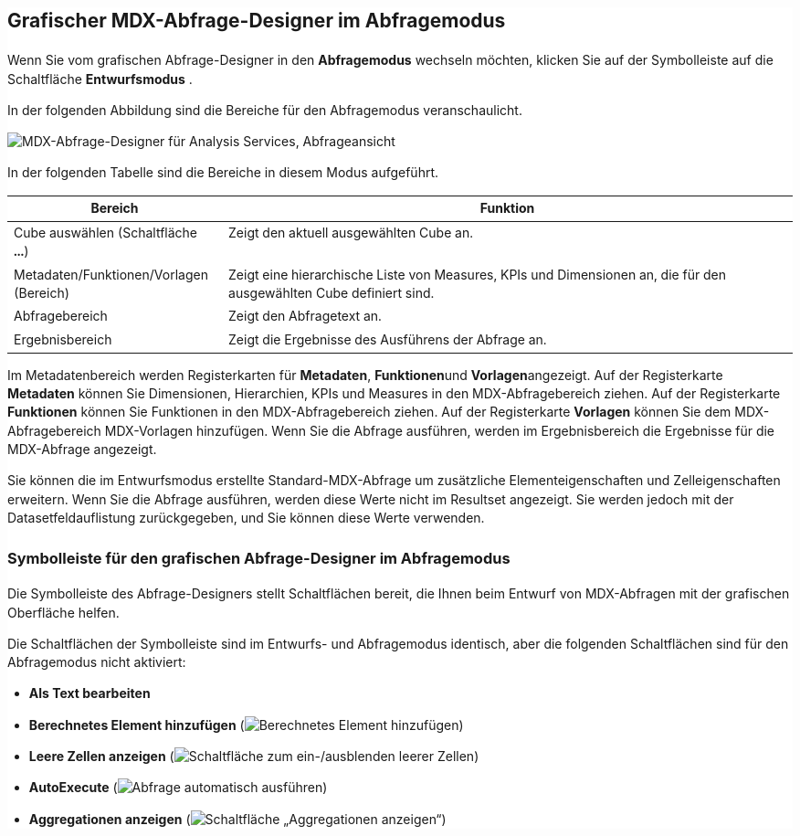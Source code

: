 ## <a name="graphical-mdx-query-designer-in-query-mode"></a>Grafischer MDX-Abfrage-Designer im Abfragemodus  
 Wenn Sie vom grafischen Abfrage-Designer in den **Abfragemodus** wechseln möchten, klicken Sie auf der Symbolleiste auf die Schaltfläche **Entwurfsmodus** .  
  
 In der folgenden Abbildung sind die Bereiche für den Abfragemodus veranschaulicht.  
  
 ![MDX-Abfrage-Designer für Analysis Services, Abfrageansicht](media/rsqd-dsawas-mdx-querymode.gif "MDX-Abfrage-Designer für Analysis Services, Abfrageansicht")  
  
 In der folgenden Tabelle sind die Bereiche in diesem Modus aufgeführt.  
  
|Bereich|Funktion|  
|----------|--------------|  
|Cube auswählen (Schaltfläche **...**)|Zeigt den aktuell ausgewählten Cube an.|  
|Metadaten/Funktionen/Vorlagen (Bereich)|Zeigt eine hierarchische Liste von Measures, KPIs und Dimensionen an, die für den ausgewählten Cube definiert sind.|  
|Abfragebereich|Zeigt den Abfragetext an.|  
|Ergebnisbereich|Zeigt die Ergebnisse des Ausführens der Abfrage an.|  
  
 Im Metadatenbereich werden Registerkarten für **Metadaten**, **Funktionen**und **Vorlagen**angezeigt. Auf der Registerkarte **Metadaten** können Sie Dimensionen, Hierarchien, KPIs und Measures in den MDX-Abfragebereich ziehen. Auf der Registerkarte **Funktionen** können Sie Funktionen in den MDX-Abfragebereich ziehen. Auf der Registerkarte **Vorlagen** können Sie dem MDX-Abfragebereich MDX-Vorlagen hinzufügen. Wenn Sie die Abfrage ausführen, werden im Ergebnisbereich die Ergebnisse für die MDX-Abfrage angezeigt.  
  
 Sie können die im Entwurfsmodus erstellte Standard-MDX-Abfrage um zusätzliche Elementeigenschaften und Zelleigenschaften erweitern. Wenn Sie die Abfrage ausführen, werden diese Werte nicht im Resultset angezeigt. Sie werden jedoch mit der Datasetfeldauflistung zurückgegeben, und Sie können diese Werte verwenden.  
  
### <a name="graphical-query-designer-toolbar-in-query-mode"></a>Symbolleiste für den grafischen Abfrage-Designer im Abfragemodus  
 Die Symbolleiste des Abfrage-Designers stellt Schaltflächen bereit, die Ihnen beim Entwurf von MDX-Abfragen mit der grafischen Oberfläche helfen.  
  
 Die Schaltflächen der Symbolleiste sind im Entwurfs- und Abfragemodus identisch, aber die folgenden Schaltflächen sind für den Abfragemodus nicht aktiviert:  
  
-   **Als Text bearbeiten**  
  
-   **Berechnetes Element hinzufügen** (![Berechnetes Element hinzufügen](media/rsqdicon-addcalculatedmember.gif "Berechnetes Element hinzufügen"))  
  
-   **Leere Zellen anzeigen** (![Schaltfläche zum ein-/ausblenden leerer Zellen](media/rsqdicon-showemptycells.gif "Leere Zellen anzeigen/nicht anzeigen"))  
  
-   **AutoExecute** (![Abfrage automatisch ausführen](media/rsqdicon-autoexecute.gif "Abfrage automatisch ausführen"))  
  
-   **Aggregationen anzeigen** (![Schaltfläche „Aggregationen anzeigen“](media/rsqdicon-showaggregations.gif "Aggregationen anzeigen (Schaltfläche)"))  
  
  
